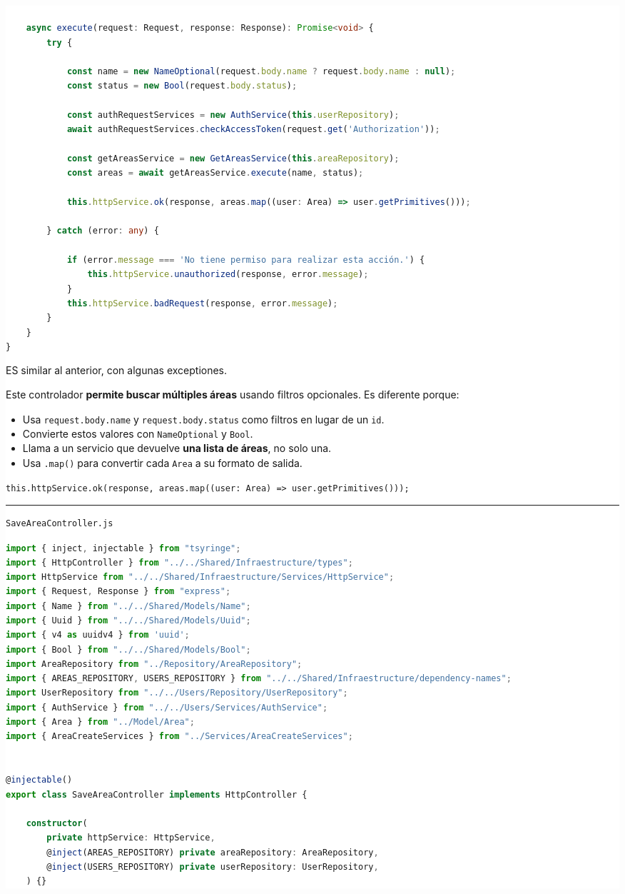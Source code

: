 ```ts
    
    async execute(request: Request, response: Response): Promise<void> {
        try {

            const name = new NameOptional(request.body.name ? request.body.name : null);
            const status = new Bool(request.body.status);
            
            const authRequestServices = new AuthService(this.userRepository);
            await authRequestServices.checkAccessToken(request.get('Authorization'));
            
            const getAreasService = new GetAreasService(this.areaRepository);  
            const areas = await getAreasService.execute(name, status);
    
            this.httpService.ok(response, areas.map((user: Area) => user.getPrimitives())); 

        } catch (error: any) {

            if (error.message === 'No tiene permiso para realizar esta acción.') {
                this.httpService.unauthorized(response, error.message);
            }
            this.httpService.badRequest(response, error.message);
        }   
    }
}

```

ES similar al anterior, con algunas exceptiones.

Este controlador **permite buscar múltiples áreas** usando filtros opcionales. Es diferente porque:
- Usa `request.body.name` y `request.body.status` como filtros en lugar de un `id`.
- Convierte estos valores con `NameOptional` y `Bool`.
- Llama a un servicio que devuelve **una lista de áreas**, no solo una.
- Usa `.map()` para convertir cada `Area` a su formato de salida.

`this.httpService.ok(response, areas.map((user: Area) => user.getPrimitives()));`

----

`SaveAreaController.js`

```ts
import { inject, injectable } from "tsyringe";
import { HttpController } from "../../Shared/Infraestructure/types";
import HttpService from "../../Shared/Infraestructure/Services/HttpService";
import { Request, Response } from "express";
import { Name } from "../../Shared/Models/Name";
import { Uuid } from "../../Shared/Models/Uuid";
import { v4 as uuidv4 } from 'uuid';
import { Bool } from "../../Shared/Models/Bool";
import AreaRepository from "../Repository/AreaRepository";
import { AREAS_REPOSITORY, USERS_REPOSITORY } from "../../Shared/Infraestructure/dependency-names";
import UserRepository from "../../Users/Repository/UserRepository";
import { AuthService } from "../../Users/Services/AuthService";
import { Area } from "../Model/Area";
import { AreaCreateServices } from "../Services/AreaCreateServices";


@injectable()
export class SaveAreaController implements HttpController {

    constructor(
        private httpService: HttpService,
        @inject(AREAS_REPOSITORY) private areaRepository: AreaRepository,
        @inject(USERS_REPOSITORY) private userRepository: UserRepository,
    ) {}
```